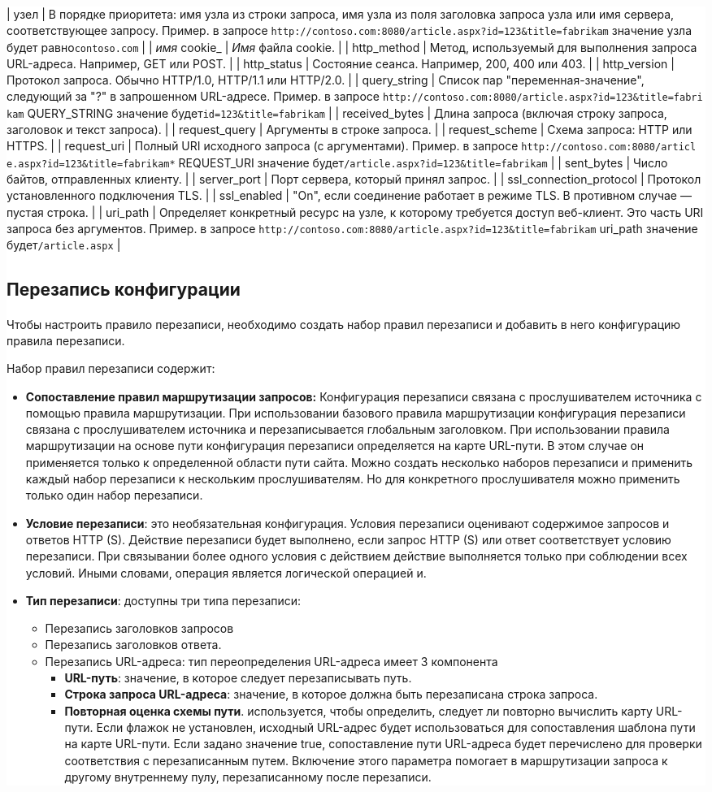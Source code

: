 | узел                      | В порядке приоритета: имя узла из строки запроса, имя узла из поля заголовка запроса узла или имя сервера, соответствующее запросу. Пример. в запросе `http://contoso.com:8080/article.aspx?id=123&title=fabrikam` значение узла будет равно`contoso.com` |
| *имя* cookie_             | *Имя* файла cookie.                                           |
| http_method               | Метод, используемый для выполнения запроса URL-адреса. Например, GET или POST. |
| http_status               | Состояние сеанса. Например, 200, 400 или 403.           |
| http_version              | Протокол запроса. Обычно HTTP/1.0, HTTP/1.1 или HTTP/2.0. |
| query_string              | Список пар "переменная-значение", следующий за "?" в запрошенном URL-адресе. Пример. в запросе `http://contoso.com:8080/article.aspx?id=123&title=fabrikam` QUERY_STRING значение будет`id=123&title=fabrikam` |
| received_bytes            | Длина запроса (включая строку запроса, заголовок и текст запроса). |
| request_query             | Аргументы в строке запроса.                           |
| request_scheme            | Схема запроса: HTTP или HTTPS.                           |
| request_uri               | Полный URI исходного запроса (с аргументами). Пример. в запросе `http://contoso.com:8080/article.aspx?id=123&title=fabrikam*` REQUEST_URI значение будет`/article.aspx?id=123&title=fabrikam` |
| sent_bytes                | Число байтов, отправленных клиенту.                        |
| server_port               | Порт сервера, который принял запрос.              |
| ssl_connection_protocol   | Протокол установленного подключения TLS.               |
| ssl_enabled               | "On", если соединение работает в режиме TLS. В противном случае — пустая строка. |
| uri_path                  | Определяет конкретный ресурс на узле, к которому требуется доступ веб-клиент. Это часть URI запроса без аргументов. Пример. в запросе `http://contoso.com:8080/article.aspx?id=123&title=fabrikam` uri_path значение будет`/article.aspx` |

 

## <a name="rewrite-configuration"></a>Перезапись конфигурации

Чтобы настроить правило перезаписи, необходимо создать набор правил перезаписи и добавить в него конфигурацию правила перезаписи.

Набор правил перезаписи содержит:

* **Сопоставление правил маршрутизации запросов:** Конфигурация перезаписи связана с прослушивателем источника с помощью правила маршрутизации. При использовании базового правила маршрутизации конфигурация перезаписи связана с прослушивателем источника и перезаписывается глобальным заголовком. При использовании правила маршрутизации на основе пути конфигурация перезаписи определяется на карте URL-пути. В этом случае он применяется только к определенной области пути сайта. Можно создать несколько наборов перезаписи и применить каждый набор перезаписи к нескольким прослушивателям. Но для конкретного прослушивателя можно применить только один набор перезаписи.

* **Условие перезаписи**: это необязательная конфигурация. Условия перезаписи оценивают содержимое запросов и ответов HTTP (S). Действие перезаписи будет выполнено, если запрос HTTP (S) или ответ соответствует условию перезаписи. При связывании более одного условия с действием действие выполняется только при соблюдении всех условий. Иными словами, операция является логической операцией и.

* **Тип перезаписи**: доступны три типа перезаписи:
   * Перезапись заголовков запросов 
   * Перезапись заголовков ответа.
   * Перезапись URL-адреса: тип переопределения URL-адреса имеет 3 компонента
      * **URL-путь**: значение, в которое следует перезаписывать путь. 
      * **Строка запроса URL-адреса**: значение, в которое должна быть перезаписана строка запроса. 
      * **Повторная оценка схемы пути**. используется, чтобы определить, следует ли повторно вычислить карту URL-пути. Если флажок не установлен, исходный URL-адрес будет использоваться для сопоставления шаблона пути на карте URL-пути. Если задано значение true, сопоставление пути URL-адреса будет перечислено для проверки соответствия с перезаписанным путем. Включение этого параметра помогает в маршрутизации запроса к другому внутреннему пулу, перезаписанному после перезаписи.
